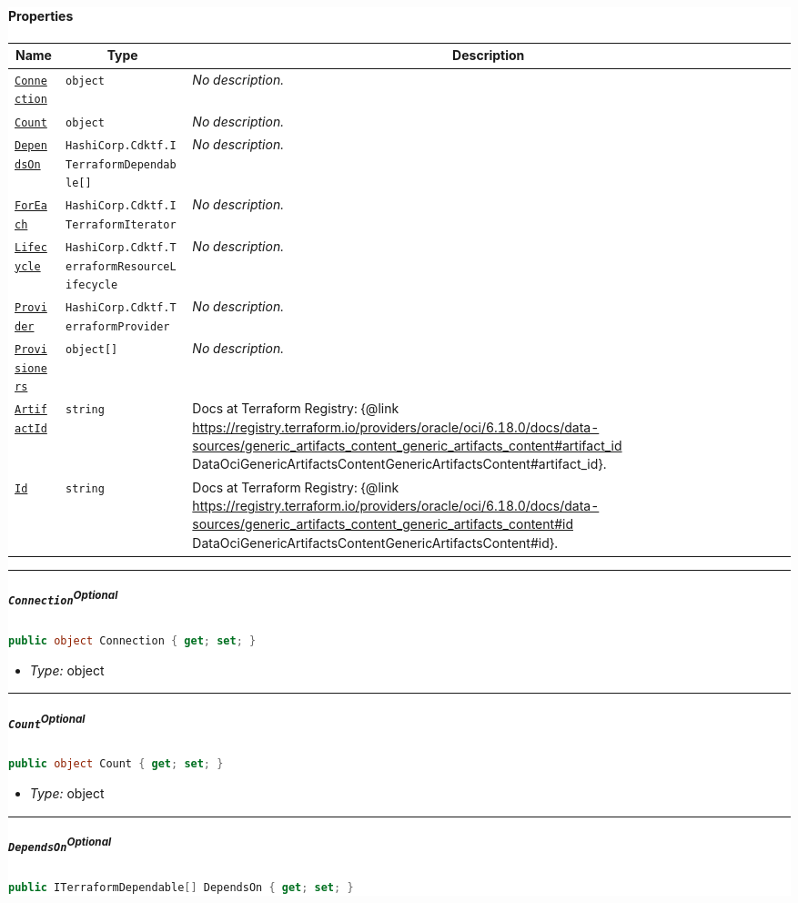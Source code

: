 #### Properties <a name="Properties" id="Properties"></a>

| **Name** | **Type** | **Description** |
| --- | --- | --- |
| <code><a href="#rhizo-co-terraform-provider-oci.dataOciGenericArtifactsContentGenericArtifactsContent.DataOciGenericArtifactsContentGenericArtifactsContentConfig.property.connection">Connection</a></code> | <code>object</code> | *No description.* |
| <code><a href="#rhizo-co-terraform-provider-oci.dataOciGenericArtifactsContentGenericArtifactsContent.DataOciGenericArtifactsContentGenericArtifactsContentConfig.property.count">Count</a></code> | <code>object</code> | *No description.* |
| <code><a href="#rhizo-co-terraform-provider-oci.dataOciGenericArtifactsContentGenericArtifactsContent.DataOciGenericArtifactsContentGenericArtifactsContentConfig.property.dependsOn">DependsOn</a></code> | <code>HashiCorp.Cdktf.ITerraformDependable[]</code> | *No description.* |
| <code><a href="#rhizo-co-terraform-provider-oci.dataOciGenericArtifactsContentGenericArtifactsContent.DataOciGenericArtifactsContentGenericArtifactsContentConfig.property.forEach">ForEach</a></code> | <code>HashiCorp.Cdktf.ITerraformIterator</code> | *No description.* |
| <code><a href="#rhizo-co-terraform-provider-oci.dataOciGenericArtifactsContentGenericArtifactsContent.DataOciGenericArtifactsContentGenericArtifactsContentConfig.property.lifecycle">Lifecycle</a></code> | <code>HashiCorp.Cdktf.TerraformResourceLifecycle</code> | *No description.* |
| <code><a href="#rhizo-co-terraform-provider-oci.dataOciGenericArtifactsContentGenericArtifactsContent.DataOciGenericArtifactsContentGenericArtifactsContentConfig.property.provider">Provider</a></code> | <code>HashiCorp.Cdktf.TerraformProvider</code> | *No description.* |
| <code><a href="#rhizo-co-terraform-provider-oci.dataOciGenericArtifactsContentGenericArtifactsContent.DataOciGenericArtifactsContentGenericArtifactsContentConfig.property.provisioners">Provisioners</a></code> | <code>object[]</code> | *No description.* |
| <code><a href="#rhizo-co-terraform-provider-oci.dataOciGenericArtifactsContentGenericArtifactsContent.DataOciGenericArtifactsContentGenericArtifactsContentConfig.property.artifactId">ArtifactId</a></code> | <code>string</code> | Docs at Terraform Registry: {@link https://registry.terraform.io/providers/oracle/oci/6.18.0/docs/data-sources/generic_artifacts_content_generic_artifacts_content#artifact_id DataOciGenericArtifactsContentGenericArtifactsContent#artifact_id}. |
| <code><a href="#rhizo-co-terraform-provider-oci.dataOciGenericArtifactsContentGenericArtifactsContent.DataOciGenericArtifactsContentGenericArtifactsContentConfig.property.id">Id</a></code> | <code>string</code> | Docs at Terraform Registry: {@link https://registry.terraform.io/providers/oracle/oci/6.18.0/docs/data-sources/generic_artifacts_content_generic_artifacts_content#id DataOciGenericArtifactsContentGenericArtifactsContent#id}. |

---

##### `Connection`<sup>Optional</sup> <a name="Connection" id="rhizo-co-terraform-provider-oci.dataOciGenericArtifactsContentGenericArtifactsContent.DataOciGenericArtifactsContentGenericArtifactsContentConfig.property.connection"></a>

```csharp
public object Connection { get; set; }
```

- *Type:* object

---

##### `Count`<sup>Optional</sup> <a name="Count" id="rhizo-co-terraform-provider-oci.dataOciGenericArtifactsContentGenericArtifactsContent.DataOciGenericArtifactsContentGenericArtifactsContentConfig.property.count"></a>

```csharp
public object Count { get; set; }
```

- *Type:* object

---

##### `DependsOn`<sup>Optional</sup> <a name="DependsOn" id="rhizo-co-terraform-provider-oci.dataOciGenericArtifactsContentGenericArtifactsContent.DataOciGenericArtifactsContentGenericArtifactsContentConfig.property.dependsOn"></a>

```csharp
public ITerraformDependable[] DependsOn { get; set; }
```

